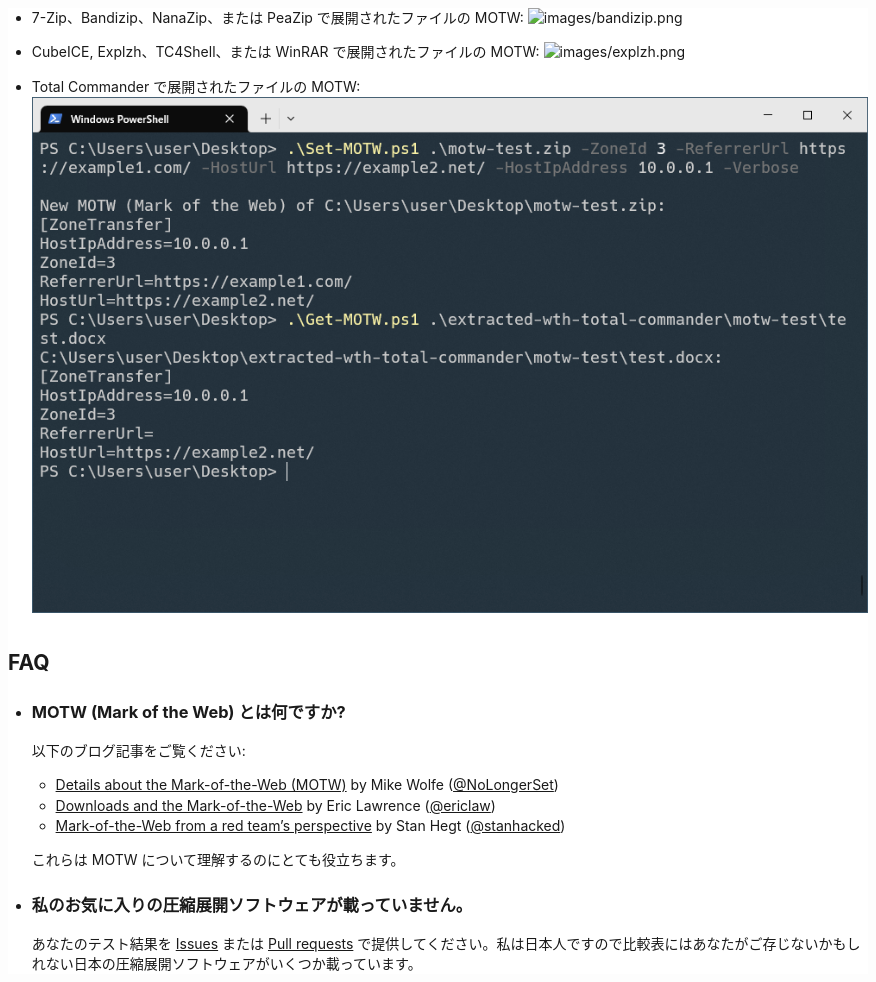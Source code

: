 - 7-Zip、Bandizip、NanaZip、または PeaZip で展開されたファイルの MOTW:
![images/bandizip.png](images/bandizip.png)

- CubeICE, Explzh、TC4Shell、または WinRAR で展開されたファイルの MOTW:
![images/explzh.png](images/explzh.png)

- Total Commander で展開されたファイルの MOTW:
![images/total-commander.png](images/total-commander.png)

## FAQ
- ### MOTW (Mark of the Web) とは何ですか?
  以下のブログ記事をご覧ください:
  - [Details about the Mark-of-the-Web (MOTW)](https://nolongerset.com/mark-of-the-web-details/) by Mike Wolfe ([@NoLongerSet](https://twitter.com/NoLongerSet))
  - [Downloads and the Mark-of-the-Web](https://textslashplain.com/2016/04/04/downloads-and-the-mark-of-the-web/) by Eric Lawrence ([@ericlaw](https://twitter.com/ericlaw))
  - [Mark-of-the-Web from a red team’s perspective](https://outflank.nl/blog/2020/03/30/mark-of-the-web-from-a-red-teams-perspective/) by Stan Hegt ([@stanhacked](https://twitter.com/stanhacked))

  これらは MOTW について理解するのにとても役立ちます。

- ### 私のお気に入りの圧縮展開ソフトウェアが載っていません。
  あなたのテスト結果を [Issues](https://github.com/nmantani/archiver-MOTW-support-comparison/issues) または [Pull requests](https://github.com/nmantani/archiver-MOTW-support-comparison/pulls) で提供してください。私は日本人ですので比較表にはあなたがご存じないかもしれない日本の圧縮展開ソフトウェアがいくつか載っています。
